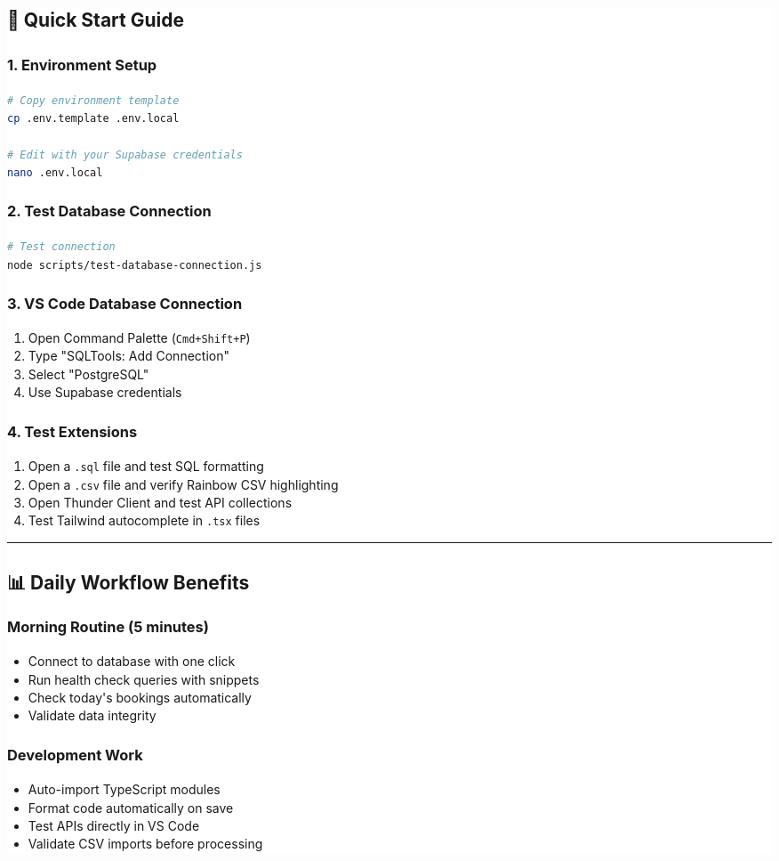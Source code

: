 
## 🚀 **Quick Start Guide**

### **1. Environment Setup**

```bash
# Copy environment template
cp .env.template .env.local

# Edit with your Supabase credentials
nano .env.local
```

### **2. Test Database Connection**

```bash
# Test connection
node scripts/test-database-connection.js
```

### **3. VS Code Database Connection**

1. Open Command Palette (`Cmd+Shift+P`)
2. Type "SQLTools: Add Connection"
3. Select "PostgreSQL"
4. Use Supabase credentials

### **4. Test Extensions**

1. Open a `.sql` file and test SQL formatting
2. Open a `.csv` file and verify Rainbow CSV highlighting
3. Open Thunder Client and test API collections
4. Test Tailwind autocomplete in `.tsx` files

---

## 📊 **Daily Workflow Benefits**

### **Morning Routine (5 minutes)**

- Connect to database with one click
- Run health check queries with snippets
- Check today's bookings automatically
- Validate data integrity

### **Development Work**

- Auto-import TypeScript modules
- Format code automatically on save
- Test APIs directly in VS Code
- Validate CSV imports before processing
